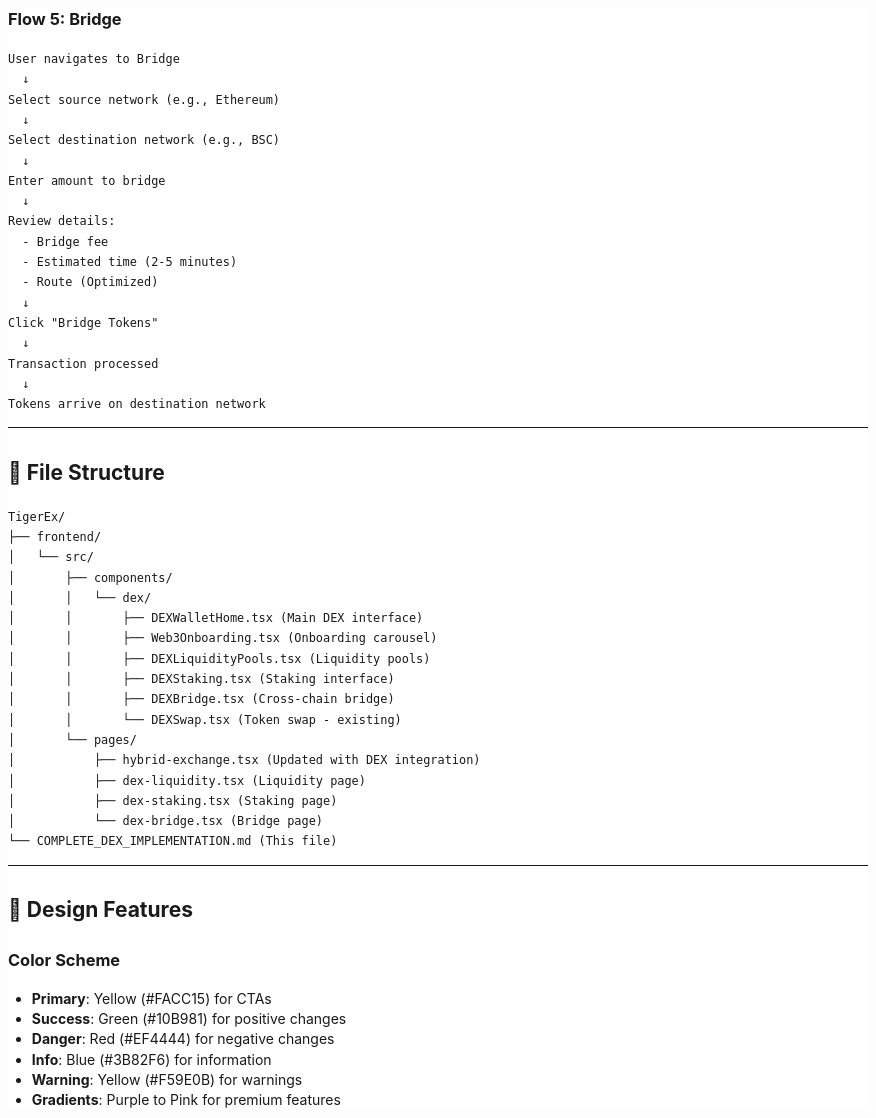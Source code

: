 ### Flow 5: Bridge
```
User navigates to Bridge
  ↓
Select source network (e.g., Ethereum)
  ↓
Select destination network (e.g., BSC)
  ↓
Enter amount to bridge
  ↓
Review details:
  - Bridge fee
  - Estimated time (2-5 minutes)
  - Route (Optimized)
  ↓
Click "Bridge Tokens"
  ↓
Transaction processed
  ↓
Tokens arrive on destination network
```

---

## 📁 File Structure

```
TigerEx/
├── frontend/
│   └── src/
│       ├── components/
│       │   └── dex/
│       │       ├── DEXWalletHome.tsx (Main DEX interface)
│       │       ├── Web3Onboarding.tsx (Onboarding carousel)
│       │       ├── DEXLiquidityPools.tsx (Liquidity pools)
│       │       ├── DEXStaking.tsx (Staking interface)
│       │       ├── DEXBridge.tsx (Cross-chain bridge)
│       │       └── DEXSwap.tsx (Token swap - existing)
│       └── pages/
│           ├── hybrid-exchange.tsx (Updated with DEX integration)
│           ├── dex-liquidity.tsx (Liquidity page)
│           ├── dex-staking.tsx (Staking page)
│           └── dex-bridge.tsx (Bridge page)
└── COMPLETE_DEX_IMPLEMENTATION.md (This file)
```

---

## 🎨 Design Features

### Color Scheme
- **Primary**: Yellow (#FACC15) for CTAs
- **Success**: Green (#10B981) for positive changes
- **Danger**: Red (#EF4444) for negative changes
- **Info**: Blue (#3B82F6) for information
- **Warning**: Yellow (#F59E0B) for warnings
- **Gradients**: Purple to Pink for premium features
